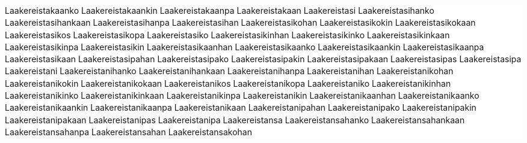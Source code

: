 Laakereistakaanko
Laakereistakaankin
Laakereistakaanpa
Laakereistakaan
Laakereistasi
Laakereistasihanko
Laakereistasihankaan
Laakereistasihanpa
Laakereistasihan
Laakereistasikohan
Laakereistasikokin
Laakereistasikokaan
Laakereistasikos
Laakereistasikopa
Laakereistasiko
Laakereistasikinhan
Laakereistasikinko
Laakereistasikinkaan
Laakereistasikinpa
Laakereistasikin
Laakereistasikaanhan
Laakereistasikaanko
Laakereistasikaankin
Laakereistasikaanpa
Laakereistasikaan
Laakereistasipahan
Laakereistasipako
Laakereistasipakin
Laakereistasipakaan
Laakereistasipas
Laakereistasipa
Laakereistani
Laakereistanihanko
Laakereistanihankaan
Laakereistanihanpa
Laakereistanihan
Laakereistanikohan
Laakereistanikokin
Laakereistanikokaan
Laakereistanikos
Laakereistanikopa
Laakereistaniko
Laakereistanikinhan
Laakereistanikinko
Laakereistanikinkaan
Laakereistanikinpa
Laakereistanikin
Laakereistanikaanhan
Laakereistanikaanko
Laakereistanikaankin
Laakereistanikaanpa
Laakereistanikaan
Laakereistanipahan
Laakereistanipako
Laakereistanipakin
Laakereistanipakaan
Laakereistanipas
Laakereistanipa
Laakereistansa
Laakereistansahanko
Laakereistansahankaan
Laakereistansahanpa
Laakereistansahan
Laakereistansakohan
